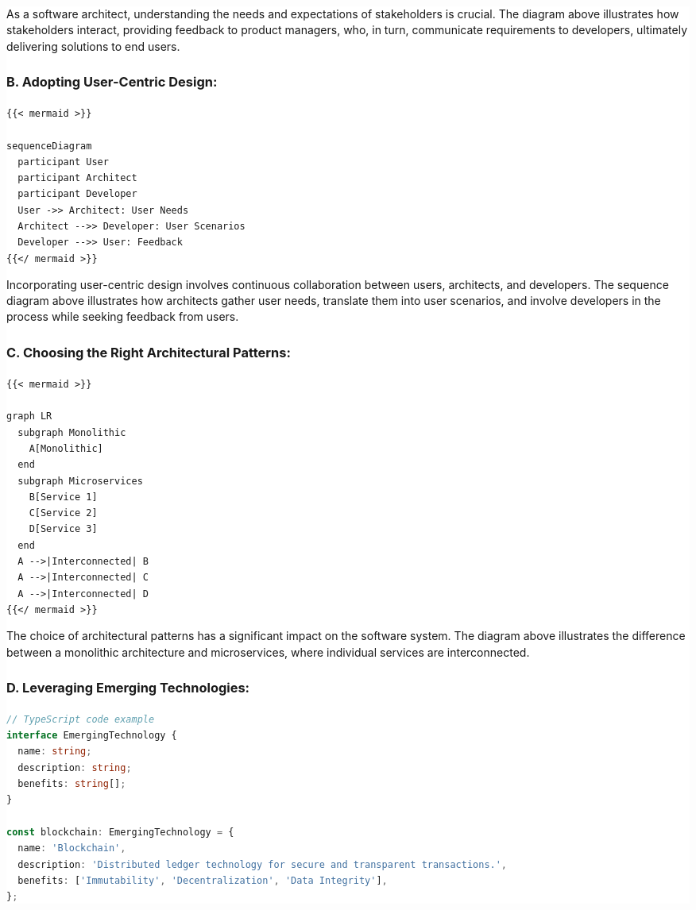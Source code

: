 As a software architect, understanding the needs and expectations of stakeholders is crucial. The diagram above illustrates how stakeholders interact, providing feedback to product managers, who, in turn, communicate requirements to developers, ultimately delivering solutions to end users.

### B. Adopting User-Centric Design:

```mermaid
{{< mermaid >}}

sequenceDiagram
  participant User
  participant Architect
  participant Developer
  User ->> Architect: User Needs
  Architect -->> Developer: User Scenarios
  Developer -->> User: Feedback
{{</ mermaid >}}
```

Incorporating user-centric design involves continuous collaboration between users, architects, and developers. The sequence diagram above illustrates how architects gather user needs, translate them into user scenarios, and involve developers in the process while seeking feedback from users.

### C. Choosing the Right Architectural Patterns:

```mermaid
{{< mermaid >}}

graph LR
  subgraph Monolithic
    A[Monolithic]
  end
  subgraph Microservices
    B[Service 1]
    C[Service 2]
    D[Service 3]
  end
  A -->|Interconnected| B
  A -->|Interconnected| C
  A -->|Interconnected| D
{{</ mermaid >}}
```

The choice of architectural patterns has a significant impact on the software system. The diagram above illustrates the difference between a monolithic architecture and microservices, where individual services are interconnected.

### D. Leveraging Emerging Technologies:

```typescript
// TypeScript code example
interface EmergingTechnology {
  name: string;
  description: string;
  benefits: string[];
}

const blockchain: EmergingTechnology = {
  name: 'Blockchain',
  description: 'Distributed ledger technology for secure and transparent transactions.',
  benefits: ['Immutability', 'Decentralization', 'Data Integrity'],
};
```
